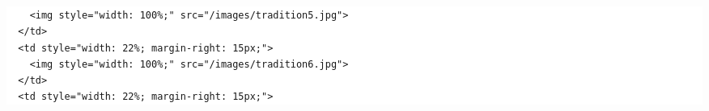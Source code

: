         <img style="width: 100%;" src="/images/tradition5.jpg">
      </td>
      <td style="width: 22%; margin-right: 15px;">
        <img style="width: 100%;" src="/images/tradition6.jpg">
      </td>
      <td style="width: 22%; margin-right: 15px;">